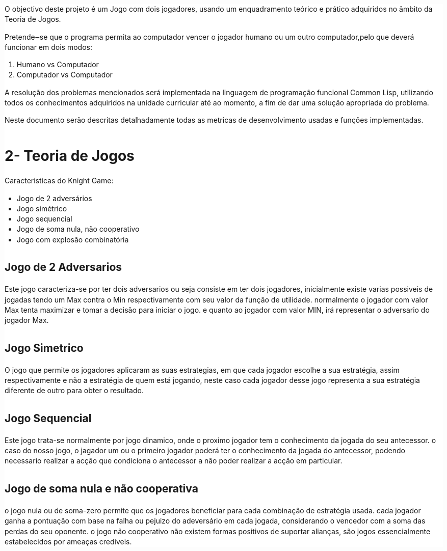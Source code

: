 O objectivo deste projeto é um Jogo com dois jogadores, usando um enquadramento teórico e prático adquiridos no âmbito da Teoria de Jogos. 

Pretende‒se que o programa permita ao computador vencer o jogador humano ou um outro computador,pelo que deverá funcionar em dois modos:
1. Humano vs Computador
2. Computador vs Computador

A resolução dos problemas mencionados será implementada na linguagem de programação funcional Common Lisp, utilizando todos os conhecimentos
adquiridos na unidade curricular até ao momento, a fim de dar uma solução apropriada do problema. 

Neste documento serão descritas detalhadamente todas as metricas de desenvolvimento usadas e funções implementadas.

# 2- Teoria de Jogos


Caracteristicas do Knight Game:

* Jogo de 2 adversários
* Jogo simétrico
* Jogo sequencial
* Jogo de soma nula, não cooperativo
* Jogo com explosão combinatória


## Jogo de 2 Adversarios
Este jogo caracteriza-se por ter  dois adversarios ou seja  consiste em ter dois jogadores, inicialmente existe varias possiveis de jogadas
tendo um Max contra o Min respectivamente com seu valor da função de utilidade.
normalmente o jogador com valor Max tenta maximizar e tomar a decisão para iniciar o jogo. e quanto ao jogador com valor MIN, irá representar o adversario do jogador Max.

## Jogo Simetrico
O jogo que permite os jogadores aplicaram as suas estrategias, em que cada jogador escolhe a sua estratégia, assim respectivamente
e não a estratégia de quem está jogando, neste caso cada jogador desse jogo representa a sua estratégia diferente de outro para obter o resultado.

## Jogo Sequencial
Este jogo trata-se normalmente por jogo dinamico, onde o proximo jogador tem o conhecimento da jogada do seu antecessor.
o caso do nosso jogo, o jagador um ou o primeiro jogador poderá ter o conhecimento da jogada do antecessor, podendo necessario realizar a acção que condiciona o antecessor a não poder realizar a acção em particular.

## Jogo de soma nula e não cooperativa
o jogo nula ou de soma-zero permite que os jogadores beneficiar para cada combinação de estratégia usada.
cada jogador ganha a pontuação com base na falha ou pejuizo do adeversário em cada jogada, considerando o vencedor com a soma das perdas do seu oponente.
o jogo não cooperativo não existem formas positivos de suportar alianças, são jogos essencialmente estabelecidos por ameaças crediveis.
